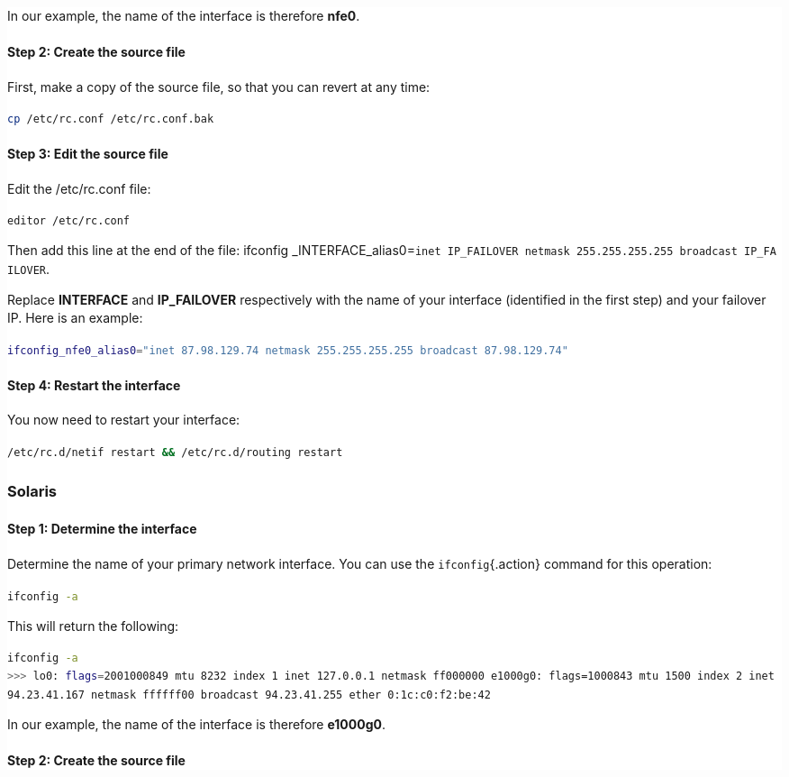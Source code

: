 In our example, the name of the interface is therefore **nfe0**.


#### Step 2: Create the source file

First, make a copy of the source file, so that you can revert at any time:

```sh
cp /etc/rc.conf /etc/rc.conf.bak
```

#### Step 3: Edit the source file

Edit the /etc/rc.conf file:

```sh
editor /etc/rc.conf
```

Then add this line at the end of the file: ifconfig \_INTERFACE_alias0=`inet IP_FAILOVER netmask 255.255.255.255 broadcast IP_FAILOVER`.

Replace **INTERFACE** and **IP_FAILOVER** respectively with the name of your interface (identified in the first step) and your failover IP. Here is an example:


```bash
ifconfig_nfe0_alias0="inet 87.98.129.74 netmask 255.255.255.255 broadcast 87.98.129.74"
```

#### Step 4: Restart the interface

You now need to restart your interface:

```sh
/etc/rc.d/netif restart && /etc/rc.d/routing restart
```

### Solaris

#### Step 1: Determine the interface

Determine the name of your primary network interface. You can use the `ifconfig`{.action} command for this operation:

```sh
ifconfig -a
```

This will return the following:

```sh
ifconfig -a
>>> lo0: flags=2001000849 mtu 8232 index 1 inet 127.0.0.1 netmask ff000000 e1000g0: flags=1000843 mtu 1500 index 2 inet 94.23.41.167 netmask ffffff00 broadcast 94.23.41.255 ether 0:1c:c0:f2:be:42
```

In our example, the name of the interface is therefore  **e1000g0**.


#### Step 2: Create the source file
